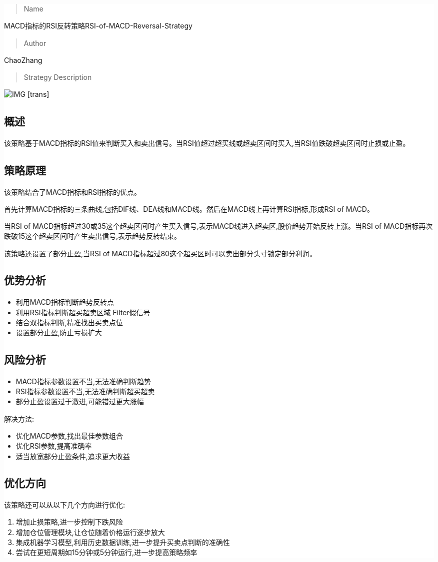 
> Name

MACD指标的RSI反转策略RSI-of-MACD-Reversal-Strategy

> Author

ChaoZhang

> Strategy Description

![IMG](https://www.fmz.com/upload/asset/11405f4267a074330e7.png)
 [trans]
## 概述

该策略基于MACD指标的RSI值来判断买入和卖出信号。当RSI值超过超买线或超卖区间时买入,当RSI值跌破超卖区间时止损或止盈。

## 策略原理

该策略结合了MACD指标和RSI指标的优点。

首先计算MACD指标的三条曲线,包括DIF线、DEA线和MACD线。然后在MACD线上再计算RSI指标,形成RSI of MACD。

当RSI of MACD指标超过30或35这个超卖区间时产生买入信号,表示MACD线进入超卖区,股价趋势开始反转上涨。当RSI of MACD指标再次跌破15这个超卖区间时产生卖出信号,表示趋势反转结束。

该策略还设置了部分止盈,当RSI of MACD指标超过80这个超买区时可以卖出部分头寸锁定部分利润。

## 优势分析

- 利用MACD指标判断趋势反转点
- 利用RSI指标判断超买超卖区域 Filter假信号
- 结合双指标判断,精准找出买卖点位
- 设置部分止盈,防止亏损扩大

## 风险分析

- MACD指标参数设置不当,无法准确判断趋势
- RSI指标参数设置不当,无法准确判断超买超卖
- 部分止盈设置过于激进,可能错过更大涨幅

解决方法:

- 优化MACD参数,找出最佳参数组合
- 优化RSI参数,提高准确率
- 适当放宽部分止盈条件,追求更大收益

## 优化方向

该策略还可以从以下几个方向进行优化:

1. 增加止损策略,进一步控制下跌风险
2. 增加仓位管理模块,让仓位随着价格运行逐步放大
3. 集成机器学习模型,利用历史数据训练,进一步提升买卖点判断的准确性
4. 尝试在更短周期如15分钟或5分钟运行,进一步提高策略频率
